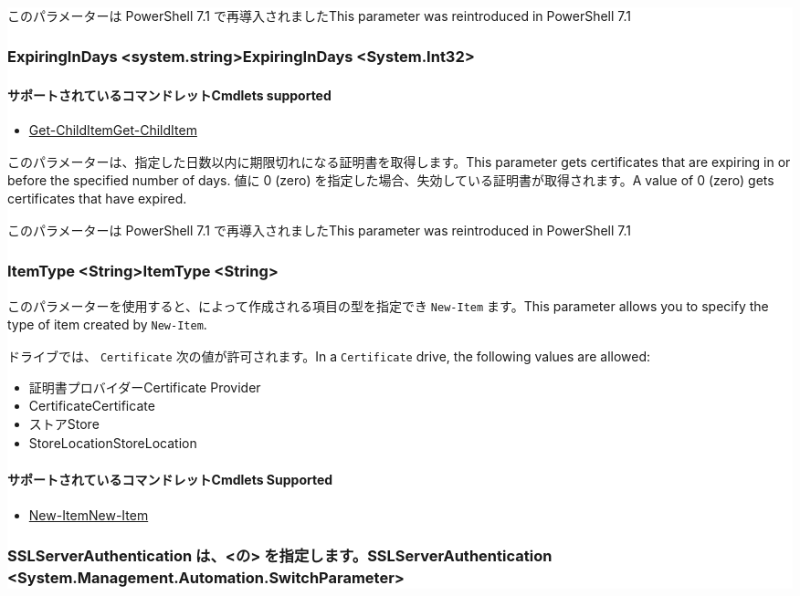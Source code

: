 <span data-ttu-id="0b891-274">このパラメーターは PowerShell 7.1 で再導入されました</span><span class="sxs-lookup"><span data-stu-id="0b891-274">This parameter was reintroduced in PowerShell 7.1</span></span>

### <a name="expiringindays-systemint32"></a><span data-ttu-id="0b891-275">ExpiringInDays <system.string></span><span class="sxs-lookup"><span data-stu-id="0b891-275">ExpiringInDays <System.Int32></span></span>

#### <a name="cmdlets-supported"></a><span data-ttu-id="0b891-276">サポートされているコマンドレット</span><span class="sxs-lookup"><span data-stu-id="0b891-276">Cmdlets supported</span></span>

- [<span data-ttu-id="0b891-277">Get-ChildItem</span><span class="sxs-lookup"><span data-stu-id="0b891-277">Get-ChildItem</span></span>](xref:Microsoft.PowerShell.Management.Get-ChildItem)

<span data-ttu-id="0b891-278">このパラメーターは、指定した日数以内に期限切れになる証明書を取得します。</span><span class="sxs-lookup"><span data-stu-id="0b891-278">This parameter gets certificates that are expiring in or before the specified number of days.</span></span> <span data-ttu-id="0b891-279">値に 0 (zero) を指定した場合、失効している証明書が取得されます。</span><span class="sxs-lookup"><span data-stu-id="0b891-279">A value of 0 (zero) gets certificates that have expired.</span></span>

<span data-ttu-id="0b891-280">このパラメーターは PowerShell 7.1 で再導入されました</span><span class="sxs-lookup"><span data-stu-id="0b891-280">This parameter was reintroduced in PowerShell 7.1</span></span>

### <a name="itemtype-string"></a><span data-ttu-id="0b891-281">ItemType \<String\></span><span class="sxs-lookup"><span data-stu-id="0b891-281">ItemType \<String\></span></span>

<span data-ttu-id="0b891-282">このパラメーターを使用すると、によって作成される項目の型を指定でき `New-Item` ます。</span><span class="sxs-lookup"><span data-stu-id="0b891-282">This parameter allows you to specify the type of item created by `New-Item`.</span></span>

<span data-ttu-id="0b891-283">ドライブでは、 `Certificate` 次の値が許可されます。</span><span class="sxs-lookup"><span data-stu-id="0b891-283">In a `Certificate` drive, the following values are allowed:</span></span>

- <span data-ttu-id="0b891-284">証明書プロバイダー</span><span class="sxs-lookup"><span data-stu-id="0b891-284">Certificate Provider</span></span>
- <span data-ttu-id="0b891-285">Certificate</span><span class="sxs-lookup"><span data-stu-id="0b891-285">Certificate</span></span>
- <span data-ttu-id="0b891-286">ストア</span><span class="sxs-lookup"><span data-stu-id="0b891-286">Store</span></span>
- <span data-ttu-id="0b891-287">StoreLocation</span><span class="sxs-lookup"><span data-stu-id="0b891-287">StoreLocation</span></span>

#### <a name="cmdlets-supported"></a><span data-ttu-id="0b891-288">サポートされているコマンドレット</span><span class="sxs-lookup"><span data-stu-id="0b891-288">Cmdlets Supported</span></span>

- [<span data-ttu-id="0b891-289">New-Item</span><span class="sxs-lookup"><span data-stu-id="0b891-289">New-Item</span></span>](xref:Microsoft.PowerShell.Management.New-Item)

### <a name="sslserverauthentication-systemmanagementautomationswitchparameter"></a><span data-ttu-id="0b891-290">SSLServerAuthentication は、<の> を指定します。</span><span class="sxs-lookup"><span data-stu-id="0b891-290">SSLServerAuthentication <System.Management.Automation.SwitchParameter></span></span>
